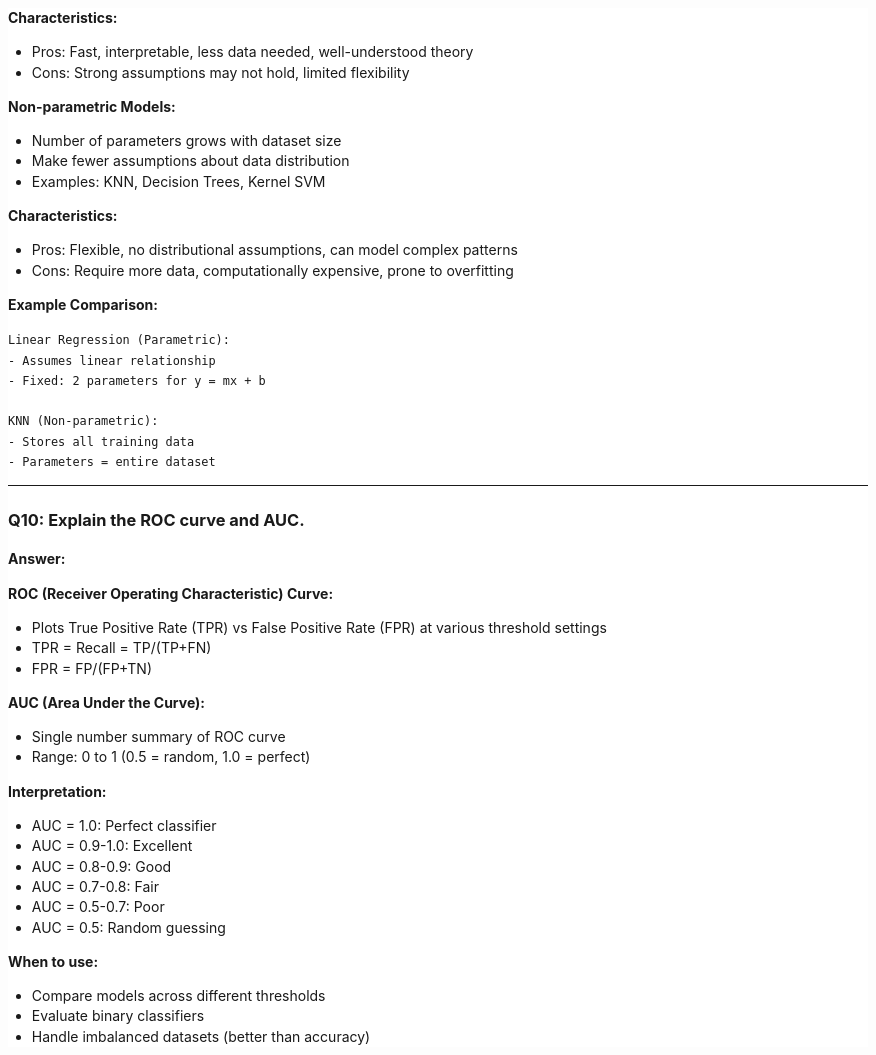 **Characteristics:**

- Pros: Fast, interpretable, less data needed, well-understood theory
- Cons: Strong assumptions may not hold, limited flexibility

**Non-parametric Models:**

- Number of parameters grows with dataset size
- Make fewer assumptions about data distribution
- Examples: KNN, Decision Trees, Kernel SVM

**Characteristics:**

- Pros: Flexible, no distributional assumptions, can model complex patterns
- Cons: Require more data, computationally expensive, prone to overfitting

**Example Comparison:**

```
Linear Regression (Parametric):
- Assumes linear relationship
- Fixed: 2 parameters for y = mx + b

KNN (Non-parametric):
- Stores all training data
- Parameters = entire dataset
```

---

### Q10: Explain the ROC curve and AUC.

**Answer:**

**ROC (Receiver Operating Characteristic) Curve:**

- Plots True Positive Rate (TPR) vs False Positive Rate (FPR) at various threshold settings
- TPR = Recall = TP/(TP+FN)
- FPR = FP/(FP+TN)

**AUC (Area Under the Curve):**

- Single number summary of ROC curve
- Range: 0 to 1 (0.5 = random, 1.0 = perfect)

**Interpretation:**

- AUC = 1.0: Perfect classifier
- AUC = 0.9-1.0: Excellent
- AUC = 0.8-0.9: Good
- AUC = 0.7-0.8: Fair
- AUC = 0.5-0.7: Poor
- AUC = 0.5: Random guessing

**When to use:**

- Compare models across different thresholds
- Evaluate binary classifiers
- Handle imbalanced datasets (better than accuracy)
